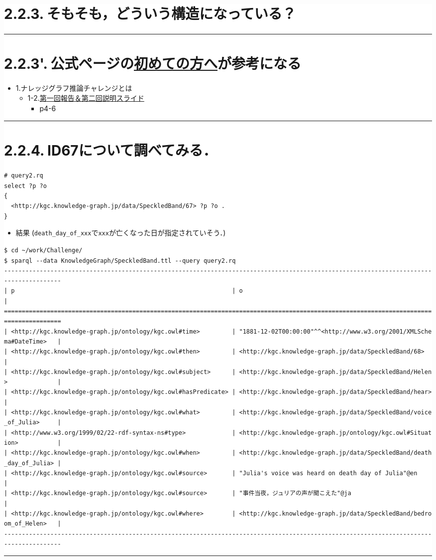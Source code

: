 # 2.2.3. そもそも，どういう構造になっている？

---
# 2.2.3'. 公式ページの[初めての方へ](https://challenge.knowledge-graph.jp/reference.html)が参考になる
- 1.ナレッジグラフ推論チャレンジとは
  - 1-2.[第一回報告＆第二回説明スライド](https://www.slideshare.net/KnowledgeGraph/2018-148835458#4)
    - p4-6

---
# 2.2.4. ID67について調べてみる．
```
# query2.rq
select ?p ?o
{
  <http://kgc.knowledge-graph.jp/data/SpeckledBand/67> ?p ?o .
}
```

- 結果 (`death_day_of_xxx`で`xxx`が亡くなった日が指定されていそう．)
```
$ cd ~/work/Challenge/
$ sparql --data KnowledgeGraph/SpeckledBand.ttl --query query2.rq
----------------------------------------------------------------------------------------------------------------------------------------
| p                                                             | o                                                                    |
========================================================================================================================================
| <http://kgc.knowledge-graph.jp/ontology/kgc.owl#time>         | "1881-12-02T00:00:00"^^<http://www.w3.org/2001/XMLSchema#DateTime>   |
| <http://kgc.knowledge-graph.jp/ontology/kgc.owl#then>         | <http://kgc.knowledge-graph.jp/data/SpeckledBand/68>                 |
| <http://kgc.knowledge-graph.jp/ontology/kgc.owl#subject>      | <http://kgc.knowledge-graph.jp/data/SpeckledBand/Helen>              |
| <http://kgc.knowledge-graph.jp/ontology/kgc.owl#hasPredicate> | <http://kgc.knowledge-graph.jp/data/SpeckledBand/hear>               |
| <http://kgc.knowledge-graph.jp/ontology/kgc.owl#what>         | <http://kgc.knowledge-graph.jp/data/SpeckledBand/voice_of_Julia>     |
| <http://www.w3.org/1999/02/22-rdf-syntax-ns#type>             | <http://kgc.knowledge-graph.jp/ontology/kgc.owl#Situation>           |
| <http://kgc.knowledge-graph.jp/ontology/kgc.owl#when>         | <http://kgc.knowledge-graph.jp/data/SpeckledBand/death_day_of_Julia> |
| <http://kgc.knowledge-graph.jp/ontology/kgc.owl#source>       | "Julia's voice was heard on death day of Julia"@en                   |
| <http://kgc.knowledge-graph.jp/ontology/kgc.owl#source>       | "事件当夜，ジュリアの声が聞こえた"@ja                                                |
| <http://kgc.knowledge-graph.jp/ontology/kgc.owl#where>        | <http://kgc.knowledge-graph.jp/data/SpeckledBand/bedroom_of_Helen>   |
----------------------------------------------------------------------------------------------------------------------------------------
```

---